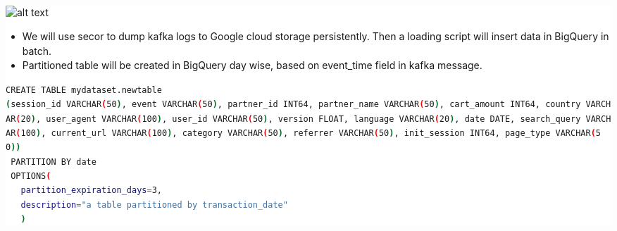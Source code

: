 ![alt text](https://s3.us-east-2.amazonaws.com/shashanksampleimages/data_warehouse.jpg?response-content-disposition=inline&X-Amz-Security-Token=AgoGb3JpZ2luEML%2F%2F%2F%2F%2F%2F%2F%2F%2F%2FwEaCmFwLXNvdXRoLTEigAJ7kkm0L4CPhMBZT0zmvkfDjKyWEdaKgSbqfAt166DV%2BgC%2BpnLgRZfTsJV3y5MM3daptCc%2FojTKES%2FR4XOyQJedznMOlxWLwsieytwmYyXUS8QGYsiKA9biLjPe%2FS%2FAzoTQx%2F4xOTrmBAnfqnz9og2X0vge%2F0%2F8p4sKGJs9CKul9%2BQhidmOlfwwqPU6Fa9hoiBstXmx%2FHTLCaOBf%2FeiDXLF3DhYvje%2BE5fyJx8svNBegZRVoezi4o5GRfSqMBPsihEEnbDfSSAb2O0z0EYAPKkAH0fy1RK7jDec6E5ccPCt4xPx20D3fh%2FqWxkgrK%2FeeWfvMCJtsj%2FxKXWuzF0eWx1oKtsDCEcQABoMMDI1MTAxMjA1MzQwIgyJ%2B8UVP0gxzdWhzmMquANANCDzPYTWy1zpzmG9%2BS57%2FvMuLvpuNA2rFYhTcSb7hb%2F4PeataqgNqzQR46VPhXlrfbNfMhtRKTemwR7gkpFuJ4%2FfiIFMmMnBuo2BlfdK0p9vBa9cjFhlhxbiDxfN0Z8ENJQW30ccXmzVg%2FPnV%2FLI3djwkryL1jHDbUlGAXfQ1K8wn%2FEdrMh6jGfcA2Zq7U0mhuB4%2FTFdQKsJuhNbD2sOFHFf%2Bj7czYhFB1enud5t%2BP6pSZnhdUSje05I3gCvZlEuQMcno%2FL9u3fCNMmUSf%2Fgwq%2BRTvfG71C2gp9unUP0PvRWhFwYerT3h16kTa6EGokl5%2BqeYe4ayCQ0bR3aXLx4L5vjkYHMM4UsxxbEBk9%2FLp0CzSnkGlugLknfXnPtrSJnmLrABQlcubEk6S6bXVkapQLPkcYg0SV7BwTz%2FnvoWmsfQGuTno1fGZaGoiKXXVBfaK2KIN2uKOdFHwo0k3fxFl0Nm%2Bv0mz1Jy44BnnPVFZQdpH1J3Jtp%2BEklVeQyfatSPWZ7xEMX4c4JCRO8NcC2PsZlYmWrwNqPB%2BuZd36cnKHsM1OlfzdJ6MMONsi9z1XuhmR3tMD9bjDPupTfBQ%3D%3D&X-Amz-Algorithm=AWS4-HMAC-SHA256&X-Amz-Date=20181109T141422Z&X-Amz-SignedHeaders=host&X-Amz-Expires=300&X-Amz-Credential=ASIAQLWBF75OACWJBVPR%2F20181109%2Fus-east-2%2Fs3%2Faws4_request&X-Amz-Signature=dc0df373768c06727a8c67972bc4a77e9a4732860ce5425e5d405b1a982e1b65)

 

- We will use secor to dump kafka logs to Google cloud storage persistently. Then a loading script will insert data in BigQuery in batch.
- Partitioned table will be created in BigQuery day wise, based on event_time field in kafka message.

``` sh
CREATE TABLE mydataset.newtable 
(session_id VARCHAR(50), event VARCHAR(50), partner_id INT64, partner_name VARCHAR(50), cart_amount INT64, country VARCHAR(20), user_agent VARCHAR(100), user_id VARCHAR(50), version FLOAT, language VARCHAR(20), date DATE, search_query VARCHAR(100), current_url VARCHAR(100), category VARCHAR(50), referrer VARCHAR(50), init_session INT64, page_type VARCHAR(50))
 PARTITION BY date
 OPTIONS(
   partition_expiration_days=3,
   description="a table partitioned by transaction_date"
   )
```
